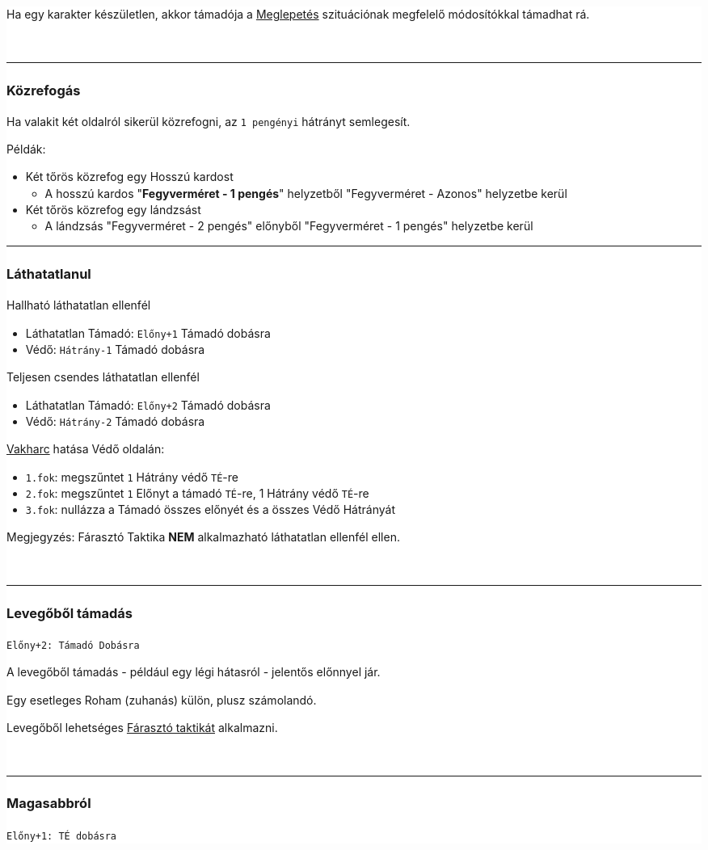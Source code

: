 Ha egy karakter készületlen, akkor támadója a [Meglepetés](#meglepet%C3%A9s) szituációnak megfelelő módosítókkal támadhat rá.

<br />

---
### Közrefogás

Ha valakit két oldalról sikerül közrefogni, az `1 pengényi` hátrányt semlegesít.

Példák:
- Két tőrös közrefog egy Hosszú kardost
  - A hosszú kardos "**Fegyverméret - 1 pengés**" helyzetből "Fegyverméret - Azonos" helyzetbe kerül
- Két tőrös közrefog egy lándzsást
  - A lándzsás "Fegyverméret - 2 pengés" előnyből "Fegyverméret - 1 pengés" helyzetbe kerül

---
### Láthatatlanul

Hallható láthatatlan ellenfél
- Láthatatlan Támadó: `Előny+1` Támadó dobásra
- Védő: `Hátrány-1` Támadó dobásra

Teljesen csendes láthatatlan ellenfél
- Láthatatlan Támadó: `Előny+2` Támadó dobásra
- Védő: `Hátrány-2` Támadó dobásra

[Vakharc](fortelyok.harci/vakharc.md) hatása Védő oldalán:
- `1.fok`: megszűntet `1` Hátrány védő `TÉ`-re
- `2.fok`: megszűntet `1` Előnyt a támadó `TÉ`-re, 1 Hátrány védő `TÉ`-re
- `3.fok`: nullázza a Támadó összes előnyét és a összes Védő Hátrányát

Megjegyzés: Fárasztó Taktika **NEM** alkalmazható láthatatlan ellenfél ellen.

<br />

---
### Levegőből támadás

```
Előny+2: Támadó Dobásra
```

A levegőből támadás - például egy légi hátasról - jelentős előnnyel jár.

Egy esetleges Roham (zuhanás) külön, plusz számolandó.

Levegőből lehetséges [Fárasztó taktikát](065_02_harci_taktikak.md#f%C3%A1raszt%C3%B3-taktika-) alkalmazni.

<br />

---
### Magasabbról

```
Előny+1: TÉ dobásra
```
